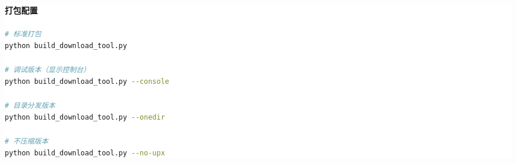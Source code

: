 #### 打包配置
```bash
# 标准打包
python build_download_tool.py

# 调试版本（显示控制台）
python build_download_tool.py --console

# 目录分发版本
python build_download_tool.py --onedir

# 不压缩版本
python build_download_tool.py --no-upx
```
